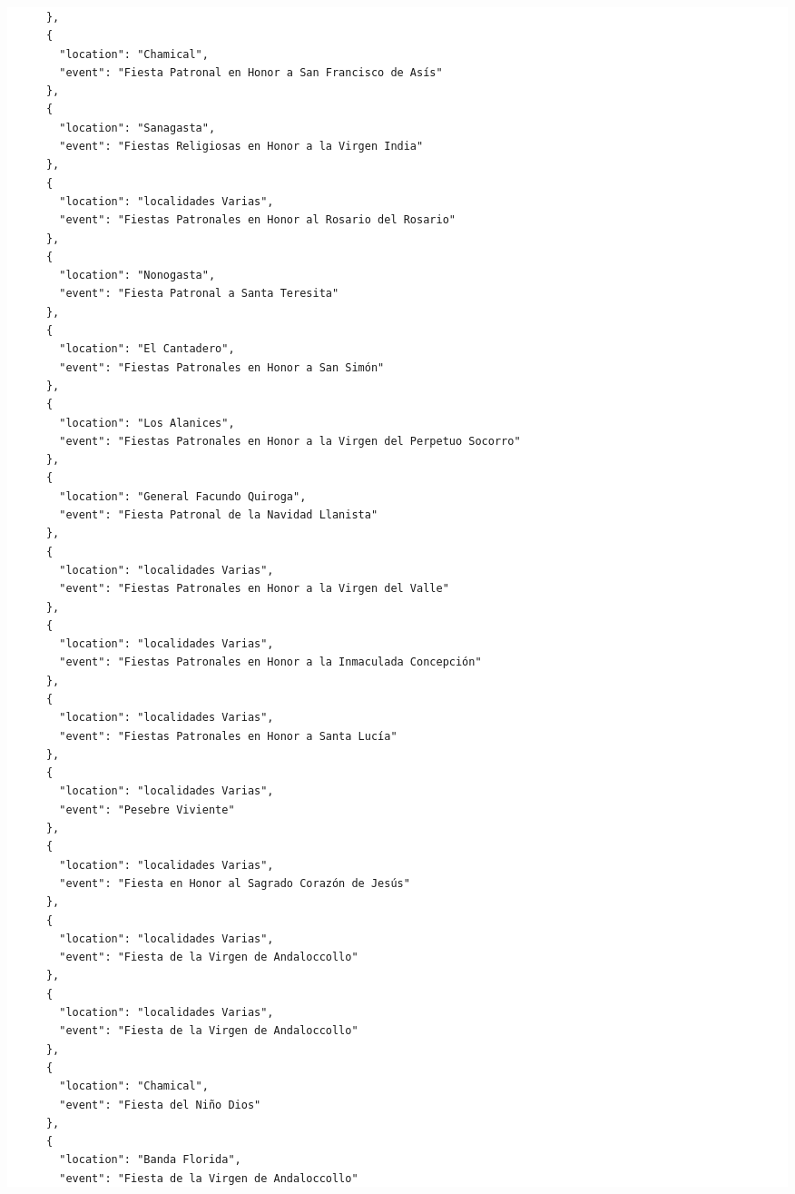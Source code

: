           },
          {
            "location": "Chamical",
            "event": "Fiesta Patronal en Honor a San Francisco de Asís"
          },
          {
            "location": "Sanagasta",
            "event": "Fiestas Religiosas en Honor a la Virgen India"
          },
          {
            "location": "localidades Varias",
            "event": "Fiestas Patronales en Honor al Rosario del Rosario"
          },
          {
            "location": "Nonogasta",
            "event": "Fiesta Patronal a Santa Teresita"
          },
          {
            "location": "El Cantadero",
            "event": "Fiestas Patronales en Honor a San Simón"
          },
          {
            "location": "Los Alanices",
            "event": "Fiestas Patronales en Honor a la Virgen del Perpetuo Socorro"
          },
          {
            "location": "General Facundo Quiroga",
            "event": "Fiesta Patronal de la Navidad Llanista"
          },
          {
            "location": "localidades Varias",
            "event": "Fiestas Patronales en Honor a la Virgen del Valle"
          },
          {
            "location": "localidades Varias",
            "event": "Fiestas Patronales en Honor a la Inmaculada Concepción"
          },
          {
            "location": "localidades Varias",
            "event": "Fiestas Patronales en Honor a Santa Lucía"
          },
          {
            "location": "localidades Varias",
            "event": "Pesebre Viviente"
          },
          {
            "location": "localidades Varias",
            "event": "Fiesta en Honor al Sagrado Corazón de Jesús"
          },
          {
            "location": "localidades Varias",
            "event": "Fiesta de la Virgen de Andaloccollo"
          },
          {
            "location": "localidades Varias",
            "event": "Fiesta de la Virgen de Andaloccollo"
          },
          {
            "location": "Chamical",
            "event": "Fiesta del Niño Dios"
          },
          {
            "location": "Banda Florida",
            "event": "Fiesta de la Virgen de Andaloccollo"